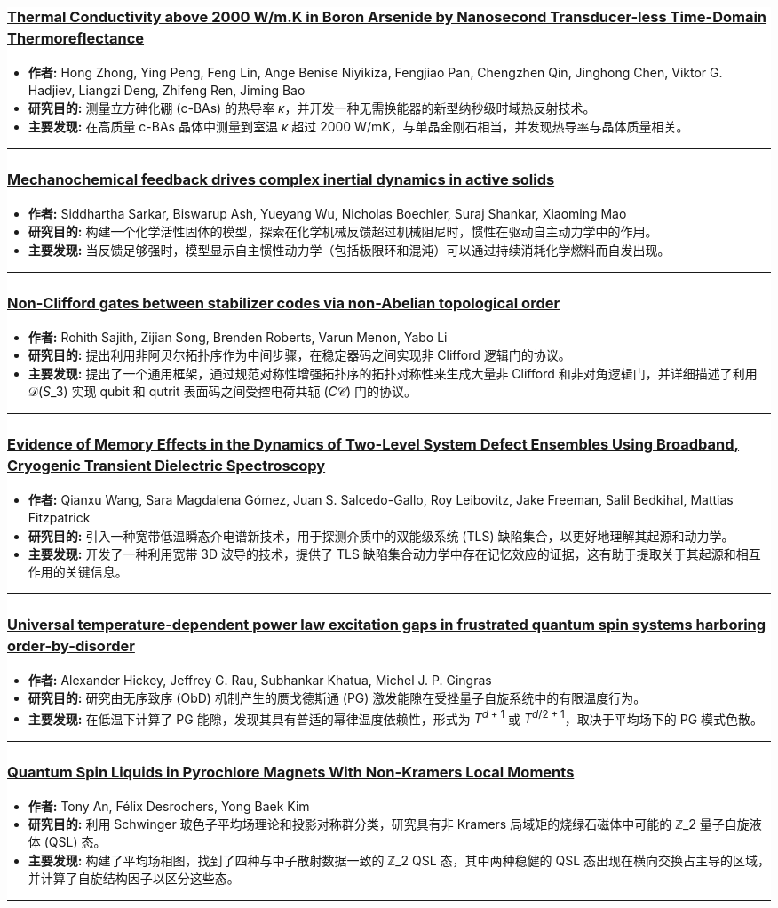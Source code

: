 ### [Thermal Conductivity above 2000 W/m.K in Boron Arsenide by Nanosecond Transducer-less Time-Domain Thermoreflectance](http://arxiv.org/abs/2505.18294v1)
- **作者:** Hong Zhong, Ying Peng, Feng Lin, Ange Benise Niyikiza, Fengjiao Pan, Chengzhen Qin, Jinghong Chen, Viktor G. Hadjiev, Liangzi Deng, Zhifeng Ren, Jiming Bao
- **研究目的:** 测量立方砷化硼 (c-BAs) 的热导率 $\kappa$，并开发一种无需换能器的新型纳秒级时域热反射技术。
- **主要发现:** 在高质量 c-BAs 晶体中测量到室温 $\kappa$ 超过 2000 W/mK，与单晶金刚石相当，并发现热导率与晶体质量相关。

---

### [Mechanochemical feedback drives complex inertial dynamics in active solids](http://arxiv.org/abs/2505.18272v1)
- **作者:** Siddhartha Sarkar, Biswarup Ash, Yueyang Wu, Nicholas Boechler, Suraj Shankar, Xiaoming Mao
- **研究目的:** 构建一个化学活性固体的模型，探索在化学机械反馈超过机械阻尼时，惯性在驱动自主动力学中的作用。
- **主要发现:** 当反馈足够强时，模型显示自主惯性动力学（包括极限环和混沌）可以通过持续消耗化学燃料而自发出现。

---

### [Non-Clifford gates between stabilizer codes via non-Abelian topological order](http://arxiv.org/abs/2505.18265v1)
- **作者:** Rohith Sajith, Zijian Song, Brenden Roberts, Varun Menon, Yabo Li
- **研究目的:** 提出利用非阿贝尔拓扑序作为中间步骤，在稳定器码之间实现非 Clifford 逻辑门的协议。
- **主要发现:** 提出了一个通用框架，通过规范对称性增强拓扑序的拓扑对称性来生成大量非 Clifford 和非对角逻辑门，并详细描述了利用 $\mathcal{D}(S\_3)$ 实现 qubit 和 qutrit 表面码之间受控电荷共轭 ($C\mathcal{C}$) 门的协议。

---

### [Evidence of Memory Effects in the Dynamics of Two-Level System Defect Ensembles Using Broadband, Cryogenic Transient Dielectric Spectroscopy](http://arxiv.org/abs/2505.18263v1)
- **作者:** Qianxu Wang, Sara Magdalena Gómez, Juan S. Salcedo-Gallo, Roy Leibovitz, Jake Freeman, Salil Bedkihal, Mattias Fitzpatrick
- **研究目的:** 引入一种宽带低温瞬态介电谱新技术，用于探测介质中的双能级系统 (TLS) 缺陷集合，以更好地理解其起源和动力学。
- **主要发现:** 开发了一种利用宽带 3D 波导的技术，提供了 TLS 缺陷集合动力学中存在记忆效应的证据，这有助于提取关于其起源和相互作用的关键信息。

---

### [Universal temperature-dependent power law excitation gaps in frustrated quantum spin systems harboring order-by-disorder](http://arxiv.org/abs/2505.18253v1)
- **作者:** Alexander Hickey, Jeffrey G. Rau, Subhankar Khatua, Michel J. P. Gingras
- **研究目的:** 研究由无序致序 (ObD) 机制产生的赝戈德斯通 (PG) 激发能隙在受挫量子自旋系统中的有限温度行为。
- **主要发现:** 在低温下计算了 PG 能隙，发现其具有普适的幂律温度依赖性，形式为 $T^{d+1}$ 或 $T^{d/2+1}$，取决于平均场下的 PG 模式色散。

---

### [Quantum Spin Liquids in Pyrochlore Magnets With Non-Kramers Local Moments](http://arxiv.org/abs/2505.18250v1)
- **作者:** Tony An, Félix Desrochers, Yong Baek Kim
- **研究目的:** 利用 Schwinger 玻色子平均场理论和投影对称群分类，研究具有非 Kramers 局域矩的烧绿石磁体中可能的 $\mathbb{Z}\_2$ 量子自旋液体 (QSL) 态。
- **主要发现:** 构建了平均场相图，找到了四种与中子散射数据一致的 $\mathbb{Z}\_2$ QSL 态，其中两种稳健的 QSL 态出现在横向交换占主导的区域，并计算了自旋结构因子以区分这些态。

---